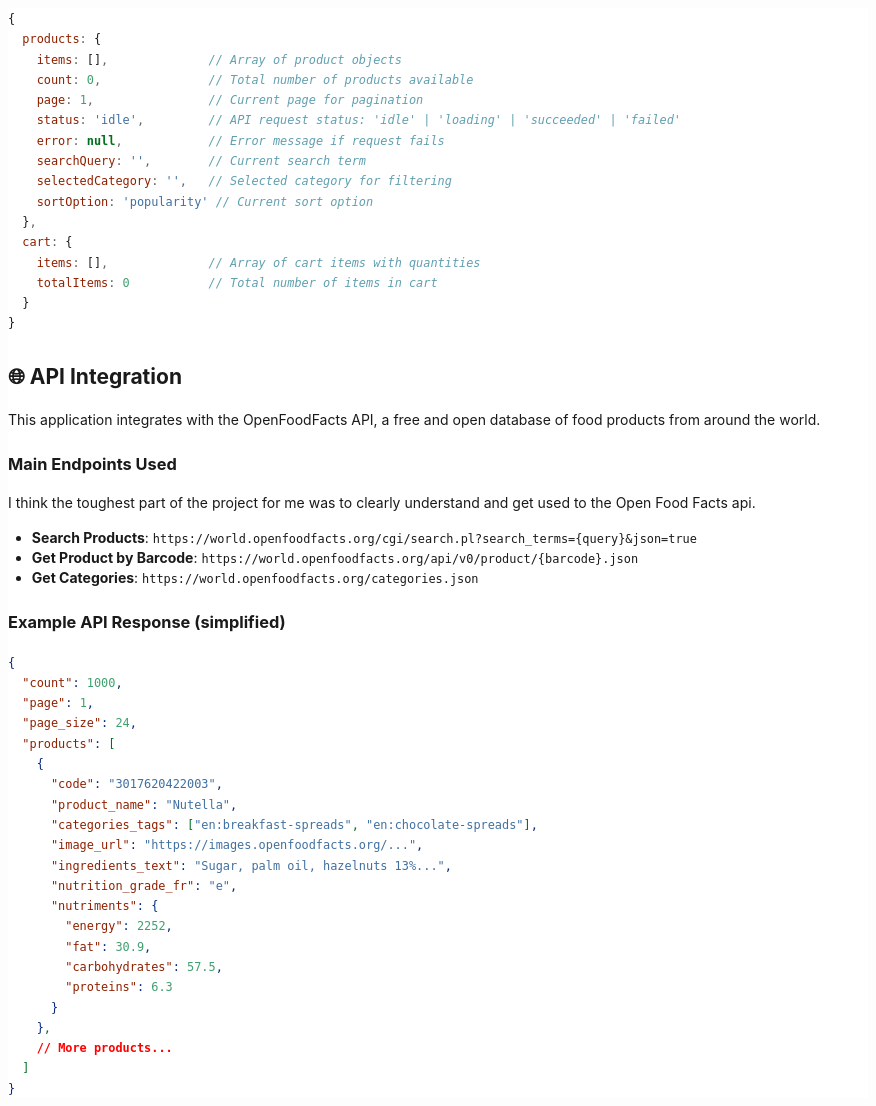 ```javascript
{
  products: {
    items: [],              // Array of product objects
    count: 0,               // Total number of products available
    page: 1,                // Current page for pagination
    status: 'idle',         // API request status: 'idle' | 'loading' | 'succeeded' | 'failed'
    error: null,            // Error message if request fails
    searchQuery: '',        // Current search term
    selectedCategory: '',   // Selected category for filtering
    sortOption: 'popularity' // Current sort option
  },
  cart: {
    items: [],              // Array of cart items with quantities
    totalItems: 0           // Total number of items in cart
  }
}
```

## 🌐 API Integration

This application integrates with the OpenFoodFacts API, a free and open database of food products from around the world.

### Main Endpoints Used

I think the toughest part of the project for me was to clearly understand and get used to the Open Food Facts api.

- **Search Products**: `https://world.openfoodfacts.org/cgi/search.pl?search_terms={query}&json=true`
- **Get Product by Barcode**: `https://world.openfoodfacts.org/api/v0/product/{barcode}.json`
- **Get Categories**: `https://world.openfoodfacts.org/categories.json`

### Example API Response (simplified)

```json
{
  "count": 1000,
  "page": 1,
  "page_size": 24,
  "products": [
    {
      "code": "3017620422003",
      "product_name": "Nutella",
      "categories_tags": ["en:breakfast-spreads", "en:chocolate-spreads"],
      "image_url": "https://images.openfoodfacts.org/...",
      "ingredients_text": "Sugar, palm oil, hazelnuts 13%...",
      "nutrition_grade_fr": "e",
      "nutriments": {
        "energy": 2252,
        "fat": 30.9,
        "carbohydrates": 57.5,
        "proteins": 6.3
      }
    },
    // More products...
  ]
}
```
